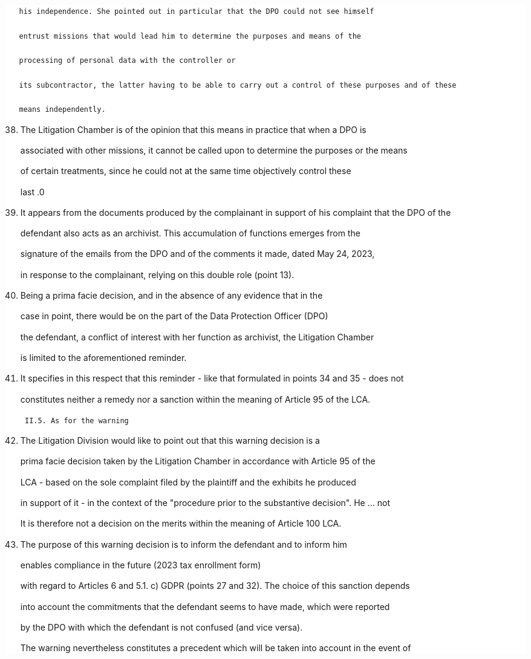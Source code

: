        his independence. She pointed out in particular that the DPO could not see himself

       entrust missions that would lead him to determine the purposes and means of the

       processing of personal data with the controller or

       its subcontractor, the latter having to be able to carry out a control of these purposes and of these

       means independently.

 38. The Litigation Chamber is of the opinion that this means in practice that when a DPO is

       associated with other missions, it cannot be called upon to determine the purposes or the means

       of certain treatments, since he could not at the same time objectively control these

       last .0

 39. It appears from the documents produced by the complainant in support of his complaint that the DPO of the

       defendant also acts as an archivist. This accumulation of functions emerges from the

       signature of the emails from the DPO and of the comments it made, dated May 24, 2023,

       in response to the complainant, relying on this double role (point 13).

 40. Being a prima facie decision, and in the absence of any evidence that in the

       case in point, there would be on the part of the Data Protection Officer (DPO)

       the defendant, a conflict of interest with her function as archivist, the Litigation Chamber

       is limited to the aforementioned reminder.

 41. It specifies in this respect that this reminder - like that formulated in points 34 and 35 - does not

       constitutes neither a remedy nor a sanction within the meaning of Article 95 of the LCA.

          II.5. As for the warning

 42. The Litigation Division would like to point out that this warning decision is a

       prima facie decision taken by the Litigation Chamber in accordance with Article 95 of the

       LCA - based on the sole complaint filed by the plaintiff and the exhibits he produced

       in support of it - in the context of the "procedure prior to the substantive decision". He ... not

       It is therefore not a decision on the merits within the meaning of Article 100 LCA.

 43. The purpose of this warning decision is to inform the defendant and to inform him

       enables compliance in the future (2023 tax enrollment form)

       with regard to Articles 6 and 5.1. c) GDPR (points 27 and 32). The choice of this sanction depends

       into account the commitments that the defendant seems to have made, which were reported

       by the DPO with which the defendant is not confused (and vice versa).

       The warning nevertheless constitutes a precedent which will be taken into account in the event of
